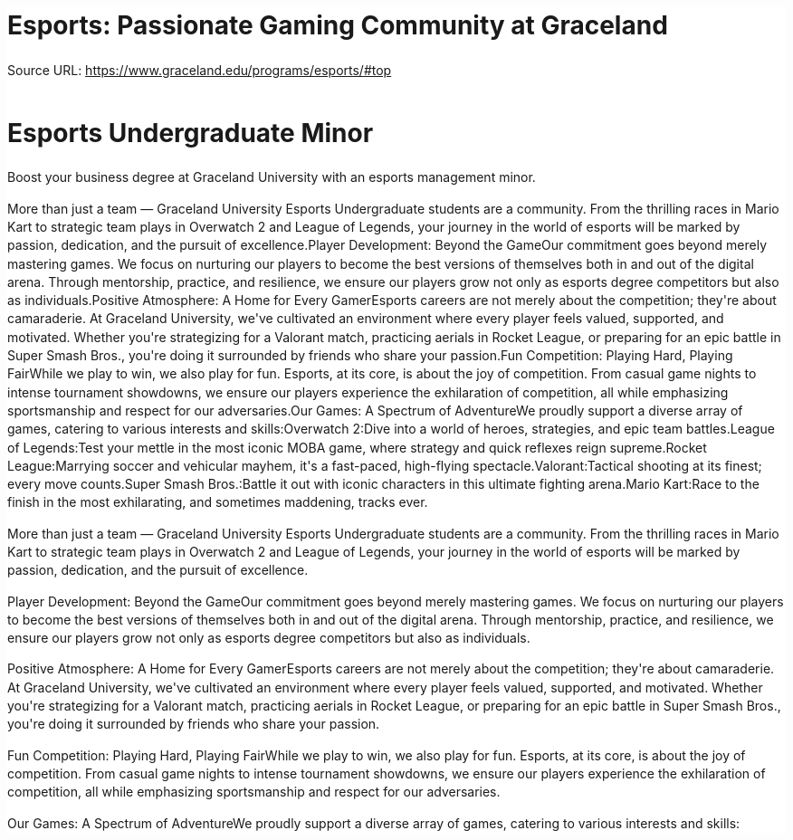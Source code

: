 # Esports: Passionate Gaming Community at Graceland

Source URL: https://www.graceland.edu/programs/esports/#top

# Esports Undergraduate Minor

Boost your business degree at Graceland University with an esports management minor.

More than just a team — Graceland University Esports Undergraduate students are a community. From the thrilling races in Mario Kart to strategic team plays in Overwatch 2 and League of Legends, your journey in the world of esports will be marked by passion, dedication, and the pursuit of excellence.Player Development: Beyond the GameOur commitment goes beyond merely mastering games. We focus on nurturing our players to become the best versions of themselves both in and out of the digital arena. Through mentorship, practice, and resilience, we ensure our players grow not only as esports degree competitors but also as individuals.Positive Atmosphere: A Home for Every GamerEsports careers are not merely about the competition; they're about camaraderie. At Graceland University, we've cultivated an environment where every player feels valued, supported, and motivated. Whether you're strategizing for a Valorant match, practicing aerials in Rocket League, or preparing for an epic battle in Super Smash Bros., you're doing it surrounded by friends who share your passion.Fun Competition: Playing Hard, Playing FairWhile we play to win, we also play for fun. Esports, at its core, is about the joy of competition. From casual game nights to intense tournament showdowns, we ensure our players experience the exhilaration of competition, all while emphasizing sportsmanship and respect for our adversaries.Our Games: A Spectrum of AdventureWe proudly support a diverse array of games, catering to various interests and skills:Overwatch 2:Dive into a world of heroes, strategies, and epic team battles.League of Legends:Test your mettle in the most iconic MOBA game, where strategy and quick reflexes reign supreme.Rocket League:Marrying soccer and vehicular mayhem, it's a fast-paced, high-flying spectacle.Valorant:Tactical shooting at its finest; every move counts.Super Smash Bros.:Battle it out with iconic characters in this ultimate fighting arena.Mario Kart:Race to the finish in the most exhilarating, and sometimes maddening, tracks ever.

More than just a team — Graceland University Esports Undergraduate students are a community. From the thrilling races in Mario Kart to strategic team plays in Overwatch 2 and League of Legends, your journey in the world of esports will be marked by passion, dedication, and the pursuit of excellence.

Player Development: Beyond the GameOur commitment goes beyond merely mastering games. We focus on nurturing our players to become the best versions of themselves both in and out of the digital arena. Through mentorship, practice, and resilience, we ensure our players grow not only as esports degree competitors but also as individuals.

Positive Atmosphere: A Home for Every GamerEsports careers are not merely about the competition; they're about camaraderie. At Graceland University, we've cultivated an environment where every player feels valued, supported, and motivated. Whether you're strategizing for a Valorant match, practicing aerials in Rocket League, or preparing for an epic battle in Super Smash Bros., you're doing it surrounded by friends who share your passion.

Fun Competition: Playing Hard, Playing FairWhile we play to win, we also play for fun. Esports, at its core, is about the joy of competition. From casual game nights to intense tournament showdowns, we ensure our players experience the exhilaration of competition, all while emphasizing sportsmanship and respect for our adversaries.

Our Games: A Spectrum of AdventureWe proudly support a diverse array of games, catering to various interests and skills:
